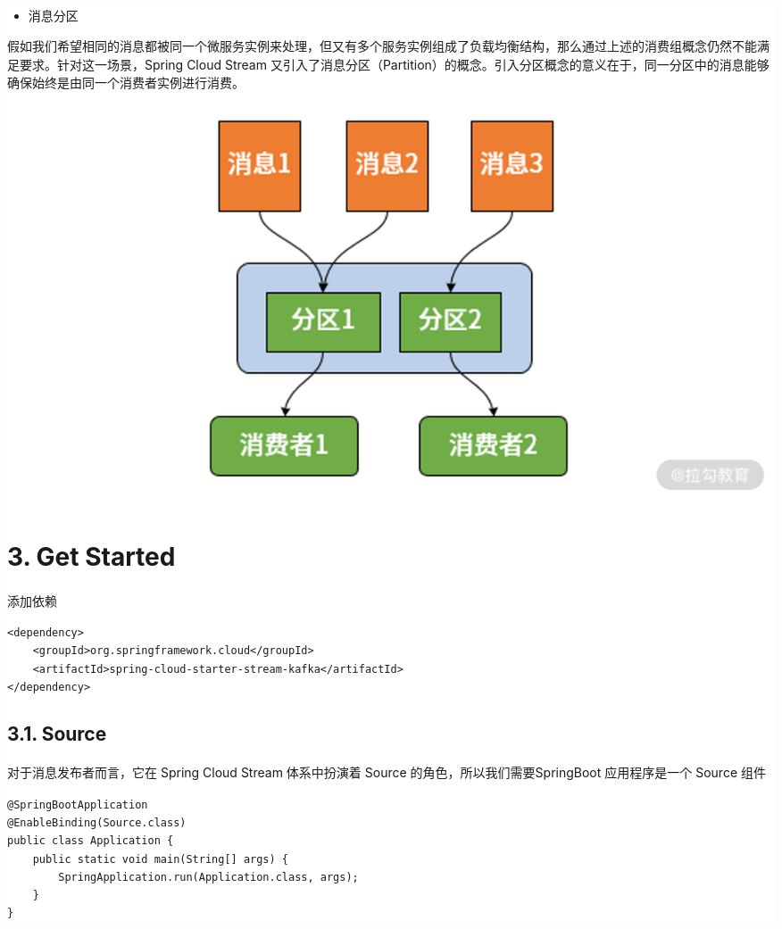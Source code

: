 - 消息分区

假如我们希望相同的消息都被同一个微服务实例来处理，但又有多个服务实例组成了负载均衡结构，那么通过上述的消费组概念仍然不能满足要求。针对这一场景，Spring Cloud Stream 又引入了消息分区（Partition）的概念。引入分区概念的意义在于，同一分区中的消息能够确保始终是由同一个消费者实例进行消费。

![](/assets/images/posts/spring-cloud-stream/spring-cloud-stream-4.png)

# 3. Get Started

添加依赖

```
<dependency>
	<groupId>org.springframework.cloud</groupId>
	<artifactId>spring-cloud-starter-stream-kafka</artifactId>
</dependency>
```

## 3.1. Source

对于消息发布者而言，它在 Spring Cloud Stream 体系中扮演着 Source 的角色，所以我们需要SpringBoot 应用程序是一个 Source 组件

```
@SpringBootApplication
@EnableBinding(Source.class)
public class Application {
    public static void main(String[] args) {
        SpringApplication.run(Application.class, args);
    }
}
```
